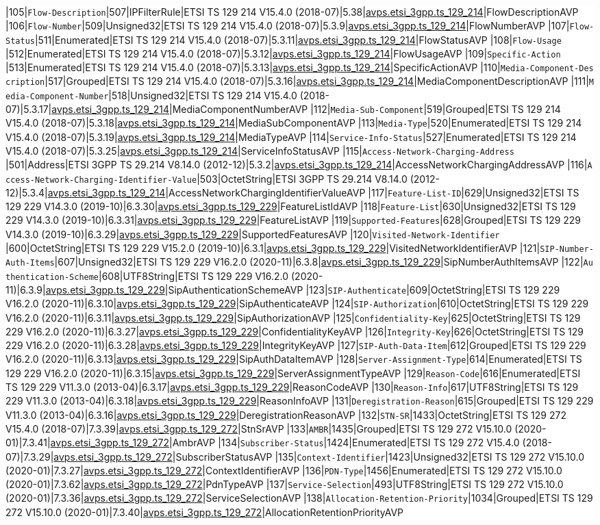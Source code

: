 |105|`Flow-Description`|507|IPFilterRule|ETSI TS 129 214 V15.4.0 (2018-07)|5.38|[avps.etsi_3gpp.ts_129_214](../bromelia/avps/etsi_3gpp/ts_129_214.py#L115)|FlowDescriptionAVP
|106|`Flow-Number`|509|Unsigned32|ETSI TS 129 214 V15.4.0 (2018-07)|5.3.9|[avps.etsi_3gpp.ts_129_214](../bromelia/avps/etsi_3gpp/ts_129_214.py#L133)|FlowNumberAVP
|107|`Flow-Status`|511|Enumerated|ETSI TS 129 214 V15.4.0 (2018-07)|5.3.11|[avps.etsi_3gpp.ts_129_214](../bromelia/avps/etsi_3gpp/ts_129_214.py#L151)|FlowStatusAVP
|108|`Flow-Usage`|512|Enumerated|ETSI TS 129 214 V15.4.0 (2018-07)|5.3.12|[avps.etsi_3gpp.ts_129_214](../bromelia/avps/etsi_3gpp/ts_129_214.py#L177)|FlowUsageAVP
|109|`Specific-Action`|513|Enumerated|ETSI TS 129 214 V15.4.0 (2018-07)|5.3.13|[avps.etsi_3gpp.ts_129_214](../bromelia/avps/etsi_3gpp/ts_129_214.py#L201)|SpecificActionAVP
|110|`Media-Component-Description`|517|Grouped|ETSI TS 129 214 V15.4.0 (2018-07)|5.3.16|[avps.etsi_3gpp.ts_129_214](../bromelia/avps/etsi_3gpp/ts_129_214.py#L237)|MediaComponentDescriptionAVP
|111|`Media-Component-Number`|518|Unsigned32|ETSI TS 129 214 V15.4.0 (2018-07)|5.3.17|[avps.etsi_3gpp.ts_129_214](../bromelia/avps/etsi_3gpp/ts_129_214.py#L255)|MediaComponentNumberAVP
|112|`Media-Sub-Component`|519|Grouped|ETSI TS 129 214 V15.4.0 (2018-07)|5.3.18|[avps.etsi_3gpp.ts_129_214](../bromelia/avps/etsi_3gpp/ts_129_214.py#L273)|MediaSubComponentAVP
|113|`Media-Type`|520|Enumerated|ETSI TS 129 214 V15.4.0 (2018-07)|5.3.19|[avps.etsi_3gpp.ts_129_214](../bromelia/avps/etsi_3gpp/ts_129_214.py#L291)|MediaTypeAVP
|114|`Service-Info-Status`|527|Enumerated|ETSI TS 129 214 V15.4.0 (2018-07)|5.3.25|[avps.etsi_3gpp.ts_129_214](../bromelia/avps/etsi_3gpp/ts_129_214.py#L320)|ServiceInfoStatusAVP
|115|`Access-Network-Charging-Address`|501|Address|ETSI 3GPP TS 29.214 V8.14.0 (2012-12)|5.3.2|[avps.etsi_3gpp.ts_129_214](../bromelia/avps/etsi_3gpp/ts_129_214.py#L343)|AccessNetworkChargingAddressAVP
|116|`Access-Network-Charging-Identifier-Value`|503|OctetString|ETSI 3GPP TS 29.214 V8.14.0 (2012-12)|5.3.4|[avps.etsi_3gpp.ts_129_214](../bromelia/avps/etsi_3gpp/ts_129_214.py#L361)|AccessNetworkChargingIdentifierValueAVP
|117|`Feature-List-ID`|629|Unsigned32|ETSI TS 129 229 V14.3.0 (2019-10)|6.3.30|[avps.etsi_3gpp.ts_129_229](../bromelia/avps/etsi_3gpp/ts_129_229.py#L19)|FeatureListIdAVP
|118|`Feature-List`|630|Unsigned32|ETSI TS 129 229 V14.3.0 (2019-10)|6.3.31|[avps.etsi_3gpp.ts_129_229](../bromelia/avps/etsi_3gpp/ts_129_229.py#L36)|FeatureListAVP
|119|`Supported-Features`|628|Grouped|ETSI TS 129 229 V14.3.0 (2019-10)|6.3.29|[avps.etsi_3gpp.ts_129_229](../bromelia/avps/etsi_3gpp/ts_129_229.py#L53)|SupportedFeaturesAVP
|120|`Visited-Network-Identifier`|600|OctetString|ETSI TS 129 229 V15.2.0 (2019-10)|6.3.1|[avps.etsi_3gpp.ts_129_229](../bromelia/avps/etsi_3gpp/ts_129_229.py#L77)|VisitedNetworkIdentifierAVP
|121|`SIP-Number-Auth-Items`|607|Unsigned32|ETSI TS 129 229 V16.2.0 (2020-11)|6.3.8|[avps.etsi_3gpp.ts_129_229](../bromelia/avps/etsi_3gpp/ts_129_229.py#L95)|SipNumberAuthItemsAVP
|122|`Authentication-Scheme`|608|UTF8String|ETSI TS 129 229 V16.2.0 (2020-11)|6.3.9|[avps.etsi_3gpp.ts_129_229](../bromelia/avps/etsi_3gpp/ts_129_229.py#L113)|SipAuthenticationSchemeAVP
|123|`SIP-Authenticate`|609|OctetString|ETSI TS 129 229 V16.2.0 (2020-11)|6.3.10|[avps.etsi_3gpp.ts_129_229](../bromelia/avps/etsi_3gpp/ts_129_229.py#L131)|SipAuthenticateAVP
|124|`SIP-Authorization`|610|OctetString|ETSI TS 129 229 V16.2.0 (2020-11)|6.3.11|[avps.etsi_3gpp.ts_129_229](../bromelia/avps/etsi_3gpp/ts_129_229.py#L149)|SipAuthorizationAVP
|125|`Confidentiality-Key`|625|OctetString|ETSI TS 129 229 V16.2.0 (2020-11)|6.3.27|[avps.etsi_3gpp.ts_129_229](../bromelia/avps/etsi_3gpp/ts_129_229.py#L167)|ConfidentialityKeyAVP
|126|`Integrity-Key`|626|OctetString|ETSI TS 129 229 V16.2.0 (2020-11)|6.3.28|[avps.etsi_3gpp.ts_129_229](../bromelia/avps/etsi_3gpp/ts_129_229.py#L185)|IntegrityKeyAVP
|127|`SIP-Auth-Data-Item`|612|Grouped|ETSI TS 129 229 V16.2.0 (2020-11)|6.3.13|[avps.etsi_3gpp.ts_129_229](../bromelia/avps/etsi_3gpp/ts_129_229.py#L203)|SipAuthDataItemAVP
|128|`Server-Assignment-Type`|614|Enumerated|ETSI TS 129 229 V16.2.0 (2020-11)|6.3.15|[avps.etsi_3gpp.ts_129_229](../bromelia/avps/etsi_3gpp/ts_129_229.py#L236)|ServerAssignmentTypeAVP
|129|`Reason-Code`|616|Enumerated|ETSI TS 129 229 V11.3.0 (2013-04)|6.3.17|[avps.etsi_3gpp.ts_129_229](../bromelia/avps/etsi_3gpp/ts_129_229.py#L272)|ReasonCodeAVP
|130|`Reason-Info`|617|UTF8String|ETSI TS 129 229 V11.3.0 (2013-04)|6.3.18|[avps.etsi_3gpp.ts_129_229](../bromelia/avps/etsi_3gpp/ts_129_229.py#L297)|ReasonInfoAVP
|131|`Deregistration-Reason`|615|Grouped|ETSI TS 129 229 V11.3.0 (2013-04)|6.3.16|[avps.etsi_3gpp.ts_129_229](../bromelia/avps/etsi_3gpp/ts_129_229.py#L315)|DeregistrationReasonAVP
|132|`STN-SR`|1433|OctetString|ETSI TS 129 272 V15.4.0 (2018-07)|7.3.39|[avps.etsi_3gpp.ts_129_272](../bromelia/avps/etsi_3gpp/ts_129_272.py#L35)|StnSrAVP
|133|`AMBR`|1435|Grouped|ETSI TS 129 272 V15.10.0 (2020-01)|7.3.41|[avps.etsi_3gpp.ts_129_272](../bromelia/avps/etsi_3gpp/ts_129_272.py#L68)|AmbrAVP
|134|`Subscriber-Status`|1424|Enumerated|ETSI TS 129 272 V15.4.0 (2018-07)|7.3.29|[avps.etsi_3gpp.ts_129_272](../bromelia/avps/etsi_3gpp/ts_129_272.py#L95)|SubscriberStatusAVP
|135|`Context-Identifier`|1423|Unsigned32|ETSI TS 129 272 V15.10.0 (2020-01)|7.3.27|[avps.etsi_3gpp.ts_129_272](../bromelia/avps/etsi_3gpp/ts_129_272.py#L118)|ContextIdentifierAVP
|136|`PDN-Type`|1456|Enumerated|ETSI TS 129 272 V15.10.0 (2020-01)|7.3.62|[avps.etsi_3gpp.ts_129_272](../bromelia/avps/etsi_3gpp/ts_129_272.py#L135)|PdnTypeAVP
|137|`Service-Selection`|493|UTF8String|ETSI TS 129 272 V15.10.0 (2020-01)|7.3.36|[avps.etsi_3gpp.ts_129_272](../bromelia/avps/etsi_3gpp/ts_129_272.py#L159)|ServiceSelectionAVP
|138|`Allocation-Retention-Priority`|1034|Grouped|ETSI TS 129 272 V15.10.0 (2020-01)|7.3.40|[avps.etsi_3gpp.ts_129_272](../bromelia/avps/etsi_3gpp/ts_129_272.py#L176)|AllocationRetentionPriorityAVP